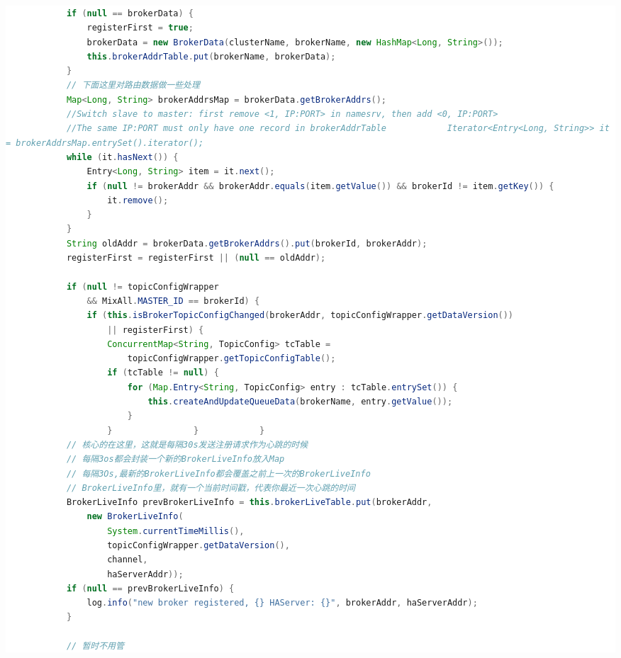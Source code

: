 ```java
            if (null == brokerData) {  
                registerFirst = true;  
                brokerData = new BrokerData(clusterName, brokerName, new HashMap<Long, String>());  
                this.brokerAddrTable.put(brokerName, brokerData);  
            }  
            // 下面这里对路由数据做一些处理  
            Map<Long, String> brokerAddrsMap = brokerData.getBrokerAddrs();  
            //Switch slave to master: first remove <1, IP:PORT> in namesrv, then add <0, IP:PORT>  
            //The same IP:PORT must only have one record in brokerAddrTable            Iterator<Entry<Long, String>> it = brokerAddrsMap.entrySet().iterator();  
            while (it.hasNext()) {  
                Entry<Long, String> item = it.next();  
                if (null != brokerAddr && brokerAddr.equals(item.getValue()) && brokerId != item.getKey()) {  
                    it.remove();  
                }  
            }  
            String oldAddr = brokerData.getBrokerAddrs().put(brokerId, brokerAddr);  
            registerFirst = registerFirst || (null == oldAddr);  
  
            if (null != topicConfigWrapper  
                && MixAll.MASTER_ID == brokerId) {  
                if (this.isBrokerTopicConfigChanged(brokerAddr, topicConfigWrapper.getDataVersion())  
                    || registerFirst) {  
                    ConcurrentMap<String, TopicConfig> tcTable =  
                        topicConfigWrapper.getTopicConfigTable();  
                    if (tcTable != null) {  
                        for (Map.Entry<String, TopicConfig> entry : tcTable.entrySet()) {  
                            this.createAndUpdateQueueData(brokerName, entry.getValue());  
                        }  
                    }                }            }  
            // 核心的在这里，这就是每隔30s发送注册请求作为心跳的时候  
            // 每隔3os都会封装一个新的BrokerLiveInfo放入Map  
            // 每隔3Os,最新的BrokerLiveInfo都会覆盖之前上一次的BrokerLiveInfo  
            // BrokerLiveInfo里，就有一个当前时间戳，代表你最近一次心跳的时间  
            BrokerLiveInfo prevBrokerLiveInfo = this.brokerLiveTable.put(brokerAddr,  
                new BrokerLiveInfo(  
                    System.currentTimeMillis(),  
                    topicConfigWrapper.getDataVersion(),  
                    channel,  
                    haServerAddr));  
            if (null == prevBrokerLiveInfo) {  
                log.info("new broker registered, {} HAServer: {}", brokerAddr, haServerAddr);  
            }  
  
            // 暂时不用管
```
